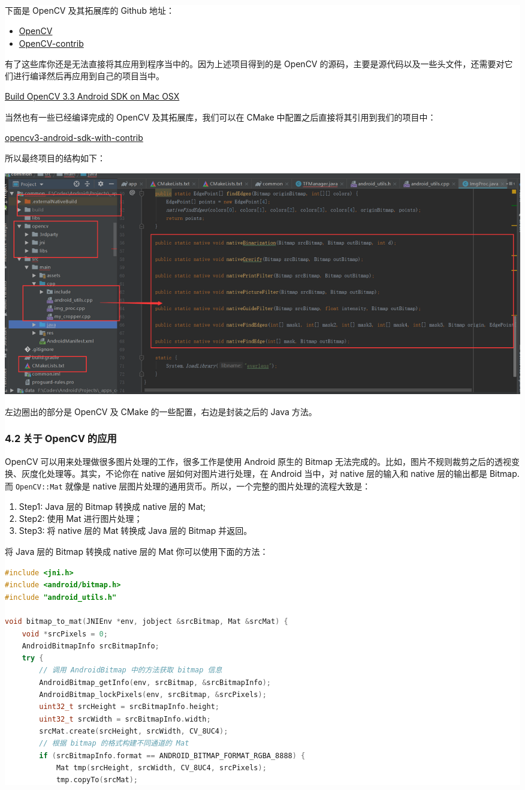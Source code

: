 下面是 OpenCV 及其拓展库的 Github 地址：

- [OpenCV](https://github.com/opencv/opencv)
- [OpenCV-contrib](https://github.com/opencv/opencv_contrib)

有了这些库你还是无法直接将其应用到程序当中的。因为上述项目得到的是 OpenCV 的源码，主要是源代码以及一些头文件，还需要对它们进行编译然后再应用到自己的项目当中。

[Build OpenCV 3.3 Android SDK on Mac OSX](https://chaoyang.nz/post/build-opencv-android-sdk/)

当然也有一些已经编译完成的 OpenCV 及其拓展库，我们可以在 CMake 中配置之后直接将其引用到我们的项目中：

[opencv3-android-sdk-with-contrib](https://github.com/chaoyangnz/opencv3-android-sdk-with-contrib)

所以最终项目的结构如下：

![OpenCV 集成之后的项目结构](res/QQ截图20190718000949.png)

左边圈出的部分是 OpenCV 及 CMake 的一些配置，右边是封装之后的 Java 方法。

### 4.2 关于 OpenCV 的应用

OpenCV 可以用来处理做很多图片处理的工作，很多工作是使用 Android 原生的 Bitmap 无法完成的。比如，图片不规则裁剪之后的透视变换、灰度化处理等。其实，不论你在 native 层如何对图片进行处理，在 Android 当中，对 native 层的输入和 native 层的输出都是 Bitmap. 而 `OpenCV::Mat` 就像是 native 层图片处理的通用货币。所以，一个完整的图片处理的流程大致是：

1. Step1: Java 层的 Bitmap 转换成 native 层的 Mat;
2. Step2: 使用 Mat 进行图片处理；
3. Step3: 将 native 层的 Mat 转换成 Java 层的 Bitmap 并返回。

将 Java 层的 Bitmap 转换成 native 层的 Mat 你可以使用下面的方法：

```C++
#include <jni.h>
#include <android/bitmap.h>
#include "android_utils.h"

void bitmap_to_mat(JNIEnv *env, jobject &srcBitmap, Mat &srcMat) {
    void *srcPixels = 0;
    AndroidBitmapInfo srcBitmapInfo;
    try {
        // 调用 AndroidBitmap 中的方法获取 bitmap 信息
        AndroidBitmap_getInfo(env, srcBitmap, &srcBitmapInfo);
        AndroidBitmap_lockPixels(env, srcBitmap, &srcPixels);
        uint32_t srcHeight = srcBitmapInfo.height;
        uint32_t srcWidth = srcBitmapInfo.width;
        srcMat.create(srcHeight, srcWidth, CV_8UC4);
        // 根据 bitmap 的格式构建不同通道的 Mat
        if (srcBitmapInfo.format == ANDROID_BITMAP_FORMAT_RGBA_8888) {
            Mat tmp(srcHeight, srcWidth, CV_8UC4, srcPixels);
            tmp.copyTo(srcMat);
```